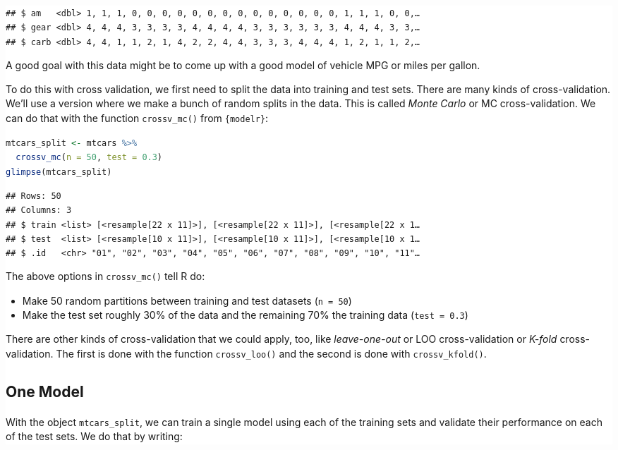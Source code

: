     ## $ am   <dbl> 1, 1, 1, 0, 0, 0, 0, 0, 0, 0, 0, 0, 0, 0, 0, 0, 0, 1, 1, 1, 0, 0,…
    ## $ gear <dbl> 4, 4, 4, 3, 3, 3, 3, 4, 4, 4, 4, 3, 3, 3, 3, 3, 3, 4, 4, 4, 3, 3,…
    ## $ carb <dbl> 4, 4, 1, 1, 2, 1, 4, 2, 2, 4, 4, 3, 3, 3, 4, 4, 4, 1, 2, 1, 1, 2,…

A good goal with this data might be to come up with a good model of
vehicle MPG or miles per gallon.

To do this with cross validation, we first need to split the data into
training and test sets. There are many kinds of cross-validation. We’ll
use a version where we make a bunch of random splits in the data. This
is called *Monte Carlo* or MC cross-validation. We can do that with the
function `crossv_mc()` from `{modelr}`:

``` r
mtcars_split <- mtcars %>%
  crossv_mc(n = 50, test = 0.3)
glimpse(mtcars_split)
```

    ## Rows: 50
    ## Columns: 3
    ## $ train <list> [<resample[22 x 11]>], [<resample[22 x 11]>], [<resample[22 x 1…
    ## $ test  <list> [<resample[10 x 11]>], [<resample[10 x 11]>], [<resample[10 x 1…
    ## $ .id   <chr> "01", "02", "03", "04", "05", "06", "07", "08", "09", "10", "11"…

The above options in `crossv_mc()` tell R do:

-   Make 50 random partitions between training and test datasets
    (`n = 50`)
-   Make the test set roughly 30% of the data and the remaining 70% the
    training data (`test = 0.3`)

There are other kinds of cross-validation that we could apply, too, like
*leave-one-out* or LOO cross-validation or *K-fold* cross-validation.
The first is done with the function `crossv_loo()` and the second is
done with `crossv_kfold()`.

## One Model

With the object `mtcars_split`, we can train a single model using each
of the training sets and validate their performance on each of the test
sets. We do that by writing:
